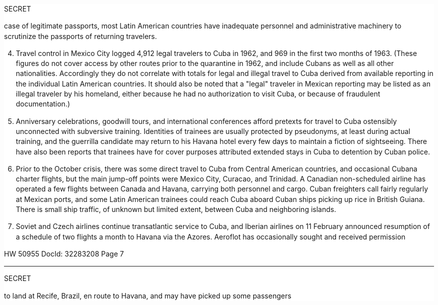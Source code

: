 
SECRET

case of legitimate passports, most Latin American
countries have inadequate personnel and administrative machinery to scrutinize the passports of
returning travelers.

4. Travel control in Mexico City logged
4,912 legal travelers to Cuba in 1962, and 969
in the first two months of 1963. (These figures
do not cover access by other routes prior to the
quarantine in 1962, and include Cubans as well as
all other nationalities. Accordingly they do not
correlate with totals for legal and illegal travel
to Cuba derived from available reporting in the individual Latin American countries. It should also
be noted that a "legal" traveler in Mexican reporting
may be listed as an illegal traveler by his homeland,
either because he had no authorization to visit Cuba,
or because of fraudulent documentation.)

5. Anniversary celebrations, goodwill tours,
and international conferences afford pretexts for
travel to Cuba ostensibly unconnected with subversive training. Identities of trainees are usually
protected by pseudonyms, at least during actual
training, and the guerrilla candidate may return to
his Havana hotel every few days to maintain a fiction of sightseeing. There have also been reports
that trainees have for cover purposes attributed extended stays in Cuba to detention by Cuban police.

6. Prior to the October crisis, there was
some direct travel to Cuba from Central American
countries, and occasional Cubana charter flights,
but the main jump-off points were Mexico City,
Curacao, and Trinidad. A Canadian non-scheduled
airline has operated a few flights between Canada
and Havana, carrying both personnel and cargo. Cuban freighters call fairly regularly at Mexican
ports, and some Latin American trainees could reach
Cuba aboard Cuban ships picking up rice in British
Guiana. There is small ship traffic, of unknown
but limited extent, between Cuba and neighboring
islands.

7. Soviet and Czech airlines continue transatlantic service to Cuba, and Iberian airlines on
11 February announced resumption of a schedule of
two flights a month to Havana via the Azores. Aeroflot has occasionally sought and received permission

HW 50955 DocId: 32283208 Page 7

---

SECRET

to land at Recife, Brazil, en route to Havana, and
may have picked up some passengers
